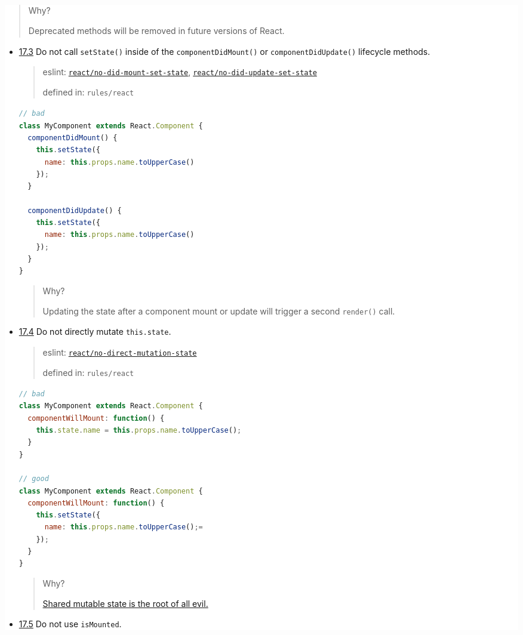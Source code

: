   > Why?
  >
  > Deprecated methods will be removed in future versions of React.

<a name="react--no-lifecycle-set-state"></a><a name="17.3"></a>
- [17.3](#react--no-lifecycle-set-state) Do not call `setState()` inside of the `componentDidMount()` or `componentDidUpdate()` lifecycle methods.

  > eslint: [`react/no-did-mount-set-state`](https://github.com/yannickcr/eslint-plugin-react/blob/master/docs/rules/no-did-mount-set-state.md), [`react/no-did-update-set-state`](https://github.com/yannickcr/eslint-plugin-react/blob/master/docs/rules/no-did-update-set-state.md)
  >
  > defined in: `rules/react`

  ```js
  // bad
  class MyComponent extends React.Component {
    componentDidMount() {
      this.setState({
        name: this.props.name.toUpperCase()
      });
    }

    componentDidUpdate() {
      this.setState({
        name: this.props.name.toUpperCase()
      });
    }
  }
  ```

  > Why?
  >
  > Updating the state after a component mount or update will trigger a second `render()` call.

<a name="react--no-direct-mutation-state"></a><a name="17.4"></a>
- [17.4](#react--no-direct-mutation-state) Do not directly mutate `this.state`.

  > eslint: [`react/no-direct-mutation-state`](https://github.com/yannickcr/eslint-plugin-react/blob/master/docs/rules/no-direct-mutation-state.md)
  >
  > defined in: `rules/react`

  ```js
  // bad
  class MyComponent extends React.Component {
    componentWillMount: function() {
      this.state.name = this.props.name.toUpperCase();
    }
  }

  // good
  class MyComponent extends React.Component {
    componentWillMount: function() {
      this.setState({
        name: this.props.name.toUpperCase();=
      });
    }
  }
  ```

  > Why?
  >
  > [Shared mutable state is the root of all evil.](http://henrikeichenhardt.blogspot.com/2013/06/why-shared-mutable-state-is-root-of-all.html)

<a name="react--no-is-mounted"></a><a name="17.5"></a>
- [17.5](#react--no-is-mounted) Do not use `isMounted`.

